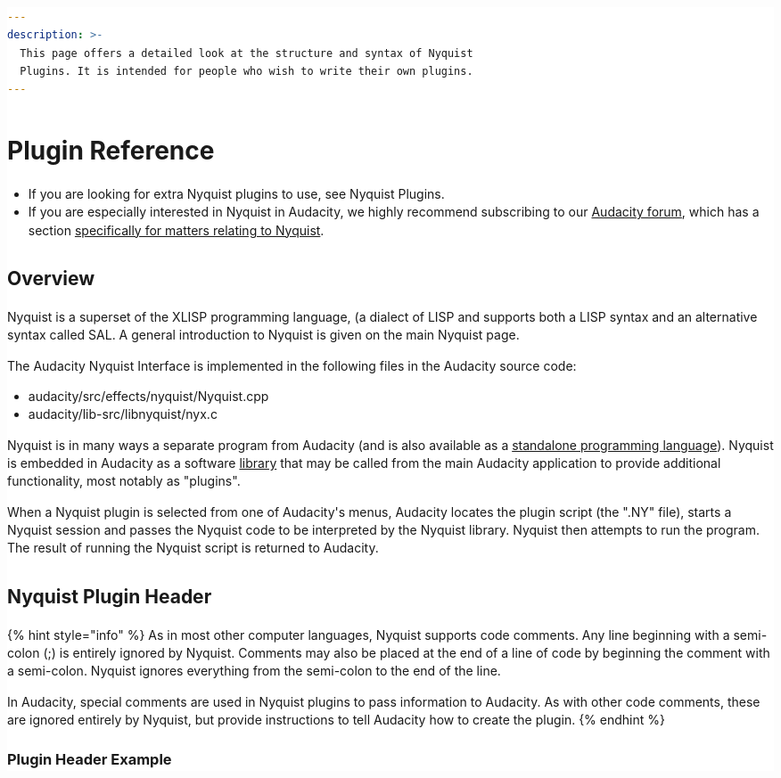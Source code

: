 ```yaml
---
description: >-
  This page offers a detailed look at the structure and syntax of Nyquist
  Plugins. It is intended for people who wish to write their own plugins.
---
```


# Plugin Reference

* If you are looking for extra Nyquist plugins to use, see Nyquist Plugins.
* If you are especially interested in Nyquist in Audacity, we highly recommend subscribing to our [Audacity forum](https://forum.audacityteam.org/), which has a section [specifically for matters relating to Nyquist](https://forum.audacityteam.org/viewforum.php?f=39).

## Overview

Nyquist is a superset of the XLISP programming language, (a dialect of LISP and supports both a LISP syntax and an alternative syntax called SAL. A general introduction to Nyquist is given on the main Nyquist page.

The Audacity Nyquist Interface is implemented in the following files in the Audacity source code:

* audacity/src/effects/nyquist/Nyquist.cpp
* audacity/lib-src/libnyquist/nyx.c

Nyquist is in many ways a separate program from Audacity (and is also available as a [standalone programming language](https://www.cs.cmu.edu/\~music/nyquist/)). Nyquist is embedded in Audacity as a software [library](https://en.wikipedia.org/wiki/Library\_\(computing\)) that may be called from the main Audacity application to provide additional functionality, most notably as "plugins".

When a Nyquist plugin is selected from one of Audacity's menus, Audacity locates the plugin script (the ".NY" file), starts a Nyquist session and passes the Nyquist code to be interpreted by the Nyquist library. Nyquist then attempts to run the program. The result of running the Nyquist script is returned to Audacity.

## Nyquist Plugin Header <a href="#nyquist_plug_in_header" id="nyquist_plug_in_header"></a>

{% hint style="info" %}
As in most other computer languages, Nyquist supports code comments. Any line beginning with a semi-colon (;) is entirely ignored by Nyquist. Comments may also be placed at the end of a line of code by beginning the comment with a semi-colon. Nyquist ignores everything from the semi-colon to the end of the line.

In Audacity, special comments are used in Nyquist plugins to pass information to Audacity. As with other code comments, these are ignored entirely by Nyquist, but provide instructions to tell Audacity how to create the plugin.
{% endhint %}

### Plugin Header Example <a href="#plug_in_header_example" id="plug_in_header_example"></a>
